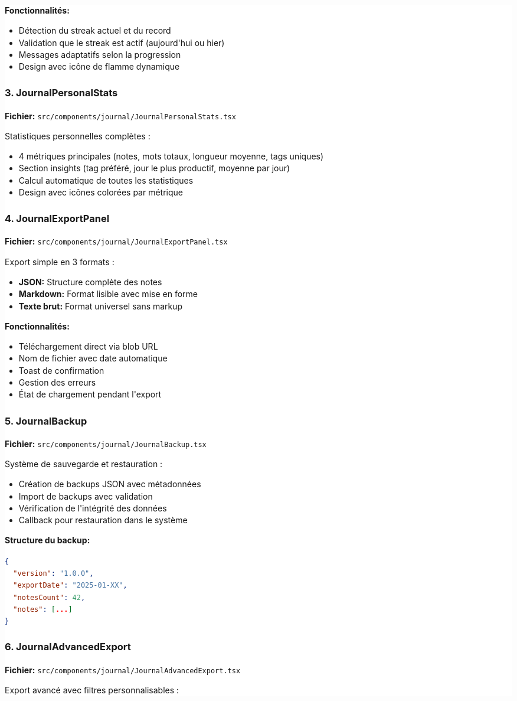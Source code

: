 **Fonctionnalités:**
- Détection du streak actuel et du record
- Validation que le streak est actif (aujourd'hui ou hier)
- Messages adaptatifs selon la progression
- Design avec icône de flamme dynamique

### 3. JournalPersonalStats
**Fichier:** `src/components/journal/JournalPersonalStats.tsx`

Statistiques personnelles complètes :
- 4 métriques principales (notes, mots totaux, longueur moyenne, tags uniques)
- Section insights (tag préféré, jour le plus productif, moyenne par jour)
- Calcul automatique de toutes les statistiques
- Design avec icônes colorées par métrique

### 4. JournalExportPanel
**Fichier:** `src/components/journal/JournalExportPanel.tsx`

Export simple en 3 formats :
- **JSON:** Structure complète des notes
- **Markdown:** Format lisible avec mise en forme
- **Texte brut:** Format universel sans markup

**Fonctionnalités:**
- Téléchargement direct via blob URL
- Nom de fichier avec date automatique
- Toast de confirmation
- Gestion des erreurs
- État de chargement pendant l'export

### 5. JournalBackup
**Fichier:** `src/components/journal/JournalBackup.tsx`

Système de sauvegarde et restauration :
- Création de backups JSON avec métadonnées
- Import de backups avec validation
- Vérification de l'intégrité des données
- Callback pour restauration dans le système

**Structure du backup:**
```json
{
  "version": "1.0.0",
  "exportDate": "2025-01-XX",
  "notesCount": 42,
  "notes": [...]
}
```

### 6. JournalAdvancedExport
**Fichier:** `src/components/journal/JournalAdvancedExport.tsx`

Export avancé avec filtres personnalisables :
